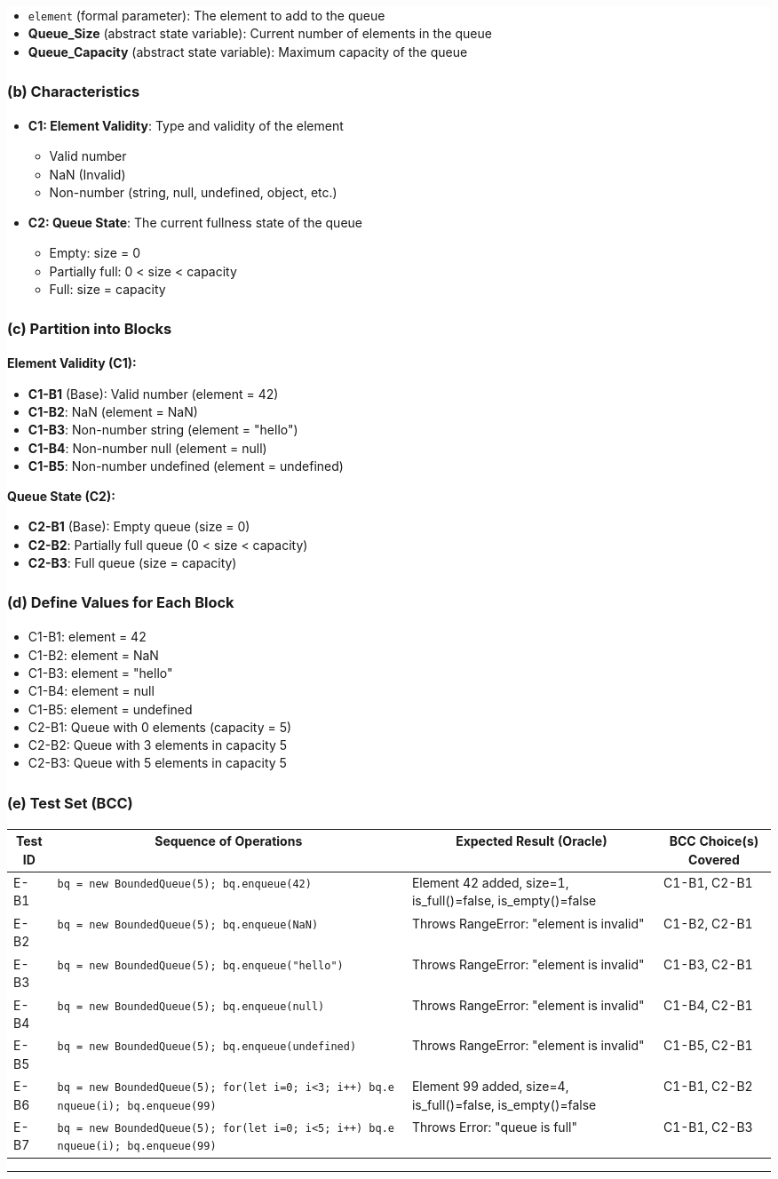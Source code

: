 - `element` (formal parameter): The element to add to the queue
- **Queue_Size** (abstract state variable): Current number of elements in the queue
- **Queue_Capacity** (abstract state variable): Maximum capacity of the queue

### (b) Characteristics

- **C1: Element Validity**: Type and validity of the element
  - Valid number
  - NaN (Invalid)
  - Non-number (string, null, undefined, object, etc.)

- **C2: Queue State**: The current fullness state of the queue
  - Empty: size = 0
  - Partially full: 0 < size < capacity
  - Full: size = capacity

### (c) Partition into Blocks

**Element Validity (C1):**
- **C1-B1** (Base): Valid number (element = 42)
- **C1-B2**: NaN (element = NaN)
- **C1-B3**: Non-number string (element = "hello")
- **C1-B4**: Non-number null (element = null)
- **C1-B5**: Non-number undefined (element = undefined)

**Queue State (C2):**
- **C2-B1** (Base): Empty queue (size = 0)
- **C2-B2**: Partially full queue (0 < size < capacity)
- **C2-B3**: Full queue (size = capacity)

### (d) Define Values for Each Block

- C1-B1: element = 42
- C1-B2: element = NaN
- C1-B3: element = "hello"
- C1-B4: element = null
- C1-B5: element = undefined
- C2-B1: Queue with 0 elements (capacity = 5)
- C2-B2: Queue with 3 elements in capacity 5
- C2-B3: Queue with 5 elements in capacity 5

### (e) Test Set (BCC)

| Test ID | Sequence of Operations | Expected Result (Oracle) | BCC Choice(s) Covered |
|---------|------------------------|---------------------------|----------------------|
| E-B1 | `bq = new BoundedQueue(5); bq.enqueue(42)` | Element 42 added, size=1, is_full()=false, is_empty()=false | C1-B1, C2-B1 |
| E-B2 | `bq = new BoundedQueue(5); bq.enqueue(NaN)` | Throws RangeError: "element is invalid" | C1-B2, C2-B1 |
| E-B3 | `bq = new BoundedQueue(5); bq.enqueue("hello")` | Throws RangeError: "element is invalid" | C1-B3, C2-B1 |
| E-B4 | `bq = new BoundedQueue(5); bq.enqueue(null)` | Throws RangeError: "element is invalid" | C1-B4, C2-B1 |
| E-B5 | `bq = new BoundedQueue(5); bq.enqueue(undefined)` | Throws RangeError: "element is invalid" | C1-B5, C2-B1 |
| E-B6 | `bq = new BoundedQueue(5); for(let i=0; i<3; i++) bq.enqueue(i); bq.enqueue(99)` | Element 99 added, size=4, is_full()=false, is_empty()=false | C1-B1, C2-B2 |
| E-B7 | `bq = new BoundedQueue(5); for(let i=0; i<5; i++) bq.enqueue(i); bq.enqueue(99)` | Throws Error: "queue is full" | C1-B1, C2-B3 |

---